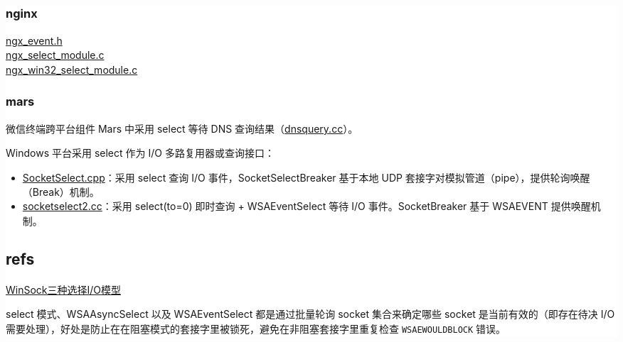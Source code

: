### nginx

[ngx_event.h](https://github.com/nginx/nginx/blob/master/src/event/ngx_event.h)  
[ngx_select_module.c](https://github.com/nginx/nginx/blob/master/src/event/modules/ngx_select_module.c)  
[ngx_win32_select_module.c](https://github.com/nginx/nginx/blob/master/src/event/modules/ngx_win32_select_module.c)  

### mars

微信终端跨平台组件 Mars 中采用 select 等待 DNS 查询结果（[dnsquery.cc](https://github.com/Tencent/mars/blob/master/mars/sdt/src/checkimpl/dnsquery.cc)）。

Windows 平台采用 select 作为 I/O 多路复用器或查询接口：

- [SocketSelect.cpp](https://github.com/Tencent/mars/blob/master/mars/comm/windows/SocketSelect/SocketSelect.cpp)：采用 select 查询 I/O 事件，SocketSelectBreaker 基于本地 UDP 套接字对模拟管道（pipe），提供轮询唤醒（Break）机制。  
- [socketselect2.cc](https://github.com/Tencent/mars/blob/master/mars/comm/windows/SocketSelect/socketselect2.cc)：采用 select(to=0) 即时查询 + WSAEventSelect 等待 I/O 事件。SocketBreaker 基于 WSAEVENT 提供唤醒机制。  

## refs

[WinSock三种选择I/O模型](https://blog.csdn.net/phunxm/article/details/5085898)  

select 模式、WSAAsyncSelect 以及 WSAEventSelect 都是通过批量轮询 socket 集合来确定哪些 socket 是当前有效的（即存在待决 I/O 需要处理），好处是防止在在阻塞模式的套接字里被锁死，避免在非阻塞套接字里重复检查 `WSAEWOULDBLOCK` 错误。
